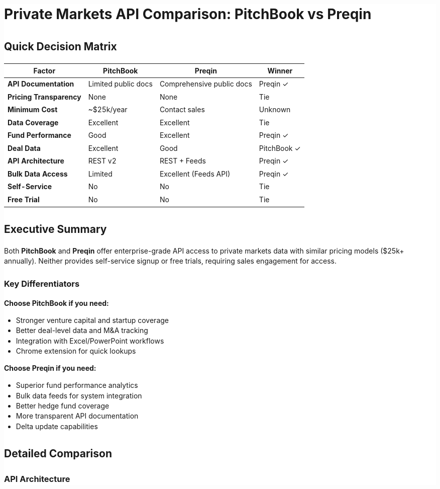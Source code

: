 # Private Markets API Comparison: PitchBook vs Preqin

## Quick Decision Matrix

| Factor | PitchBook | Preqin | Winner |
|--------|-----------|--------|---------|
| **API Documentation** | Limited public docs | Comprehensive public docs | Preqin ✓ |
| **Pricing Transparency** | None | None | Tie |
| **Minimum Cost** | ~$25k/year | Contact sales | Unknown |
| **Data Coverage** | Excellent | Excellent | Tie |
| **Fund Performance** | Good | Excellent | Preqin ✓ |
| **Deal Data** | Excellent | Good | PitchBook ✓ |
| **API Architecture** | REST v2 | REST + Feeds | Preqin ✓ |
| **Bulk Data Access** | Limited | Excellent (Feeds API) | Preqin ✓ |
| **Self-Service** | No | No | Tie |
| **Free Trial** | No | No | Tie |

## Executive Summary

Both **PitchBook** and **Preqin** offer enterprise-grade API access to private markets data with similar pricing models ($25k+ annually). Neither provides self-service signup or free trials, requiring sales engagement for access.

### Key Differentiators

**Choose PitchBook if you need:**
- Stronger venture capital and startup coverage
- Better deal-level data and M&A tracking
- Integration with Excel/PowerPoint workflows
- Chrome extension for quick lookups

**Choose Preqin if you need:**
- Superior fund performance analytics
- Bulk data feeds for system integration
- Better hedge fund coverage
- More transparent API documentation
- Delta update capabilities

## Detailed Comparison

### API Architecture
